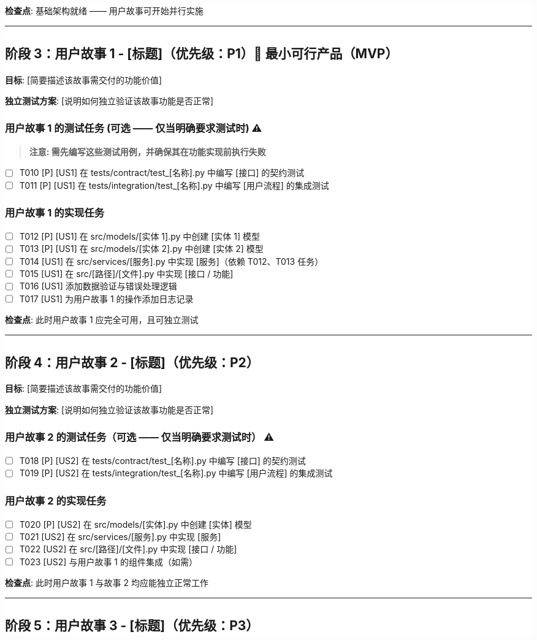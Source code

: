 **检查点**: 基础架构就绪 —— 用户故事可开始并行实施

---

## 阶段 3：用户故事 1 - [标题]（优先级：P1）🎯 最小可行产品（MVP）

**目标**: [简要描述该故事需交付的功能价值]

**独立测试方案**: [说明如何独立验证该故事功能是否正常]

### 用户故事 1 的测试任务 (可选 —— 仅当明确要求测试时) ⚠️

> **注意: 需先编写这些测试用例，并确保其在功能实现前执行失败**

- [ ] T010 [P] [US1] 在 tests/contract/test_[名称].py 中编写 [接口] 的契约测试
- [ ] T011 [P] [US1] 在 tests/integration/test_[名称].py 中编写 [用户流程] 的集成测试

### 用户故事 1 的实现任务

- [ ] T012 [P] [US1] 在 src/models/[实体 1].py 中创建 [实体 1] 模型
- [ ] T013 [P] [US1] 在 src/models/[实体 2].py 中创建 [实体 2] 模型
- [ ] T014 [US1] 在 src/services/[服务].py 中实现 [服务]（依赖 T012、T013 任务）
- [ ] T015 [US1] 在 src/[路径]/[文件].py 中实现 [接口 / 功能]
- [ ] T016 [US1] 添加数据验证与错误处理逻辑
- [ ] T017 [US1] 为用户故事 1 的操作添加日志记录

**检查点**: 此时用户故事 1 应完全可用，且可独立测试

---

## 阶段 4：用户故事 2 - [标题]（优先级：P2）

**目标**: [简要描述该故事需交付的功能价值]

**独立测试方案**: [说明如何独立验证该故事功能是否正常]

### 用户故事 2 的测试任务（可选 —— 仅当明确要求测试时） ⚠️

- [ ] T018 [P] [US2] 在 tests/contract/test_[名称].py 中编写 [接口] 的契约测试
- [ ] T019 [P] [US2] 在 tests/integration/test_[名称].py 中编写 [用户流程] 的集成测试

### 用户故事 2 的实现任务

- [ ] T020 [P] [US2] 在 src/models/[实体].py 中创建 [实体] 模型
- [ ] T021 [US2] 在 src/services/[服务].py 中实现 [服务]
- [ ] T022 [US2] 在 src/[路径]/[文件].py 中实现 [接口 / 功能]
- [ ] T023 [US2] 与用户故事 1 的组件集成（如需）

**检查点**: 此时用户故事 1 与故事 2 均应能独立正常工作

---

## 阶段 5：用户故事 3 - [标题]（优先级：P3）
